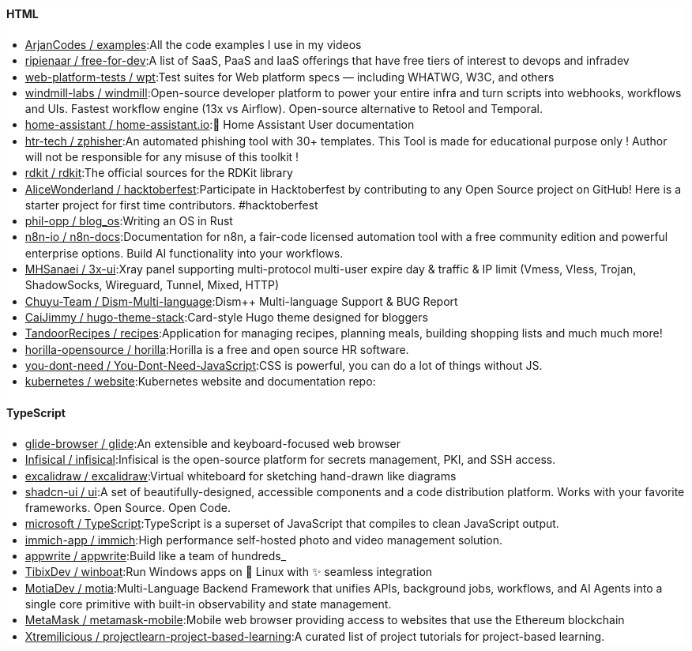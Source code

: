 #### HTML
* [ArjanCodes / examples](https://github.com/ArjanCodes/examples):All the code examples I use in my videos
* [ripienaar / free-for-dev](https://github.com/ripienaar/free-for-dev):A list of SaaS, PaaS and IaaS offerings that have free tiers of interest to devops and infradev
* [web-platform-tests / wpt](https://github.com/web-platform-tests/wpt):Test suites for Web platform specs — including WHATWG, W3C, and others
* [windmill-labs / windmill](https://github.com/windmill-labs/windmill):Open-source developer platform to power your entire infra and turn scripts into webhooks, workflows and UIs. Fastest workflow engine (13x vs Airflow). Open-source alternative to Retool and Temporal.
* [home-assistant / home-assistant.io](https://github.com/home-assistant/home-assistant.io):📘 Home Assistant User documentation
* [htr-tech / zphisher](https://github.com/htr-tech/zphisher):An automated phishing tool with 30+ templates. This Tool is made for educational purpose only ! Author will not be responsible for any misuse of this toolkit !
* [rdkit / rdkit](https://github.com/rdkit/rdkit):The official sources for the RDKit library
* [AliceWonderland / hacktoberfest](https://github.com/AliceWonderland/hacktoberfest):Participate in Hacktoberfest by contributing to any Open Source project on GitHub! Here is a starter project for first time contributors. #hacktoberfest
* [phil-opp / blog_os](https://github.com/phil-opp/blog_os):Writing an OS in Rust
* [n8n-io / n8n-docs](https://github.com/n8n-io/n8n-docs):Documentation for n8n, a fair-code licensed automation tool with a free community edition and powerful enterprise options. Build AI functionality into your workflows.
* [MHSanaei / 3x-ui](https://github.com/MHSanaei/3x-ui):Xray panel supporting multi-protocol multi-user expire day & traffic & IP limit (Vmess, Vless, Trojan, ShadowSocks, Wireguard, Tunnel, Mixed, HTTP)
* [Chuyu-Team / Dism-Multi-language](https://github.com/Chuyu-Team/Dism-Multi-language):Dism++ Multi-language Support & BUG Report
* [CaiJimmy / hugo-theme-stack](https://github.com/CaiJimmy/hugo-theme-stack):Card-style Hugo theme designed for bloggers
* [TandoorRecipes / recipes](https://github.com/TandoorRecipes/recipes):Application for managing recipes, planning meals, building shopping lists and much much more!
* [horilla-opensource / horilla](https://github.com/horilla-opensource/horilla):Horilla is a free and open source HR software.
* [you-dont-need / You-Dont-Need-JavaScript](https://github.com/you-dont-need/You-Dont-Need-JavaScript):CSS is powerful, you can do a lot of things without JS.
* [kubernetes / website](https://github.com/kubernetes/website):Kubernetes website and documentation repo:

#### TypeScript
* [glide-browser / glide](https://github.com/glide-browser/glide):An extensible and keyboard-focused web browser
* [Infisical / infisical](https://github.com/Infisical/infisical):Infisical is the open-source platform for secrets management, PKI, and SSH access.
* [excalidraw / excalidraw](https://github.com/excalidraw/excalidraw):Virtual whiteboard for sketching hand-drawn like diagrams
* [shadcn-ui / ui](https://github.com/shadcn-ui/ui):A set of beautifully-designed, accessible components and a code distribution platform. Works with your favorite frameworks. Open Source. Open Code.
* [microsoft / TypeScript](https://github.com/microsoft/TypeScript):TypeScript is a superset of JavaScript that compiles to clean JavaScript output.
* [immich-app / immich](https://github.com/immich-app/immich):High performance self-hosted photo and video management solution.
* [appwrite / appwrite](https://github.com/appwrite/appwrite):Build like a team of hundreds_
* [TibixDev / winboat](https://github.com/TibixDev/winboat):Run Windows apps on 🐧 Linux with ✨ seamless integration
* [MotiaDev / motia](https://github.com/MotiaDev/motia):Multi-Language Backend Framework that unifies APIs, background jobs, workflows, and AI Agents into a single core primitive with built-in observability and state management.
* [MetaMask / metamask-mobile](https://github.com/MetaMask/metamask-mobile):Mobile web browser providing access to websites that use the Ethereum blockchain
* [Xtremilicious / projectlearn-project-based-learning](https://github.com/Xtremilicious/projectlearn-project-based-learning):A curated list of project tutorials for project-based learning.
